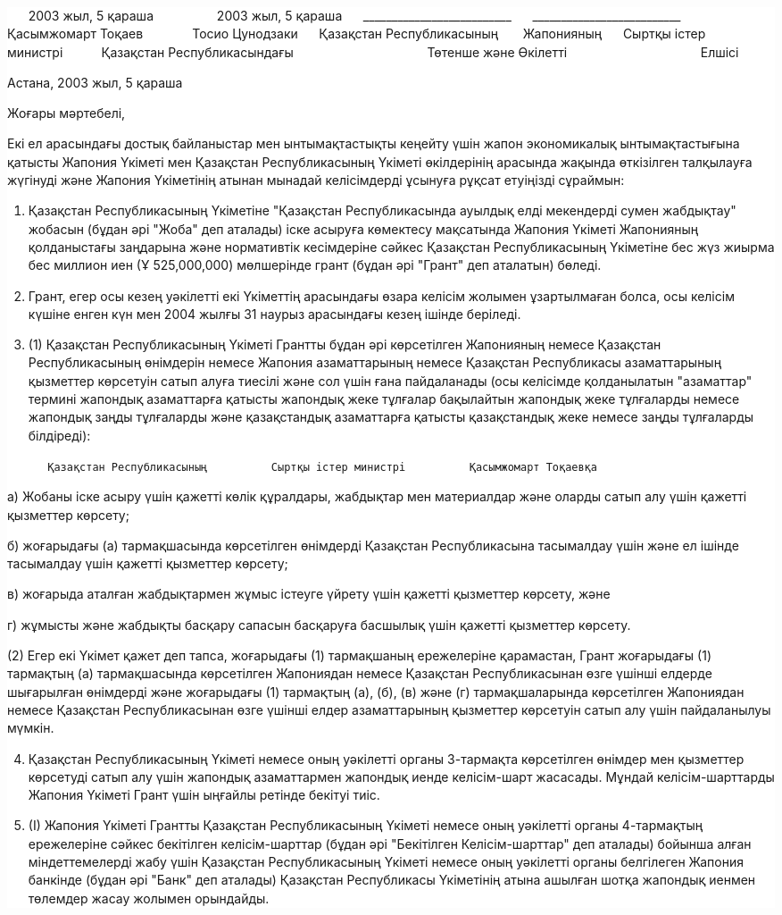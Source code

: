       2003 жыл, 5 қараша                  2003 жыл, 5 қараша      __________________________      __________________________      Қасымжомарт Тоқаев              Тосио Цунодзаки      Қазақстан Республикасының       Жапонияның      Сыртқы iстер министрi           Қазақстан Республикасындағы                                      Төтенше және Өкiлеттi                                      Елшiсi

Астана, 2003 жыл, 5 қараша

Жоғары мәртебелi,

Екi ел арасындағы достық байланыстар мен ынтымақтастықты кеңейту үшiн жапон экономикалық ынтымақтастығына қатысты Жапония Үкiметi мен Қазақстан Республикасының Үкiметi өкiлдерiнiң арасында жақында өткiзiлген талқылауға жүгiнудi және Жапония Үкiметiнiң атынан мынадай келiсiмдердi ұсынуға рұқсат етуіңізді сұраймын:

1. Қазақстан Республикасының Үкiметiне "Қазақстан Республикасында ауылдық елдi мекендердi сумен жабдықтау" жобасын (бұдан әрi "Жоба" деп аталады) iске асыруға көмектесу мақсатында Жапония Үкiметi Жапонияның қолданыстағы заңдарына және нормативтiк кесiмдерiне сәйкес Қазақстан Республикасының Үкiметiне бес жүз жиырма бес миллион иен (Ұ 525,000,000) мөлшерiнде грант (бұдан әрi "Грант" деп аталатын) бөледi.

2. Грант, егер осы кезең уәкiлеттi екi Үкiметтiң арасындағы өзара келiсiм жолымен ұзартылмаған болса, осы келiсiм күшiне енген күн мен 2004 жылғы 31 наурыз арасындағы кезең iшiнде берiледi.

3. (1) Қазақстан Республикасының Үкiметi Грантты бұдан әрi көрсетiлген Жапонияның немесе Қазақстан Республикасының өнiмдерiн немесе Жапония азаматтарының немесе Қазақстан Республикасы азаматтарының қызметтер көрсетуiн сатып алуға тиесiлi және сол үшiн ғана пайдаланады (осы келiсiмде қолданылатын "азаматтар" терминi жапондық азаматтарға қатысты жапондық жеке тұлғалар бақылайтын жапондық жеке тұлғаларды немесе жапондық заңды тұлғаларды және қазақстандық азаматтарға қатысты қазақстандық жеке немесе заңды тұлғаларды бiлдiредi):

          Қазақстан Республикасының          Сыртқы iстер министрi          Қасымжомарт Тоқаевқа

а) Жобаны iске асыру үшiн қажеттi көлiк құралдары, жабдықтар мен материалдар және оларды сатып алу үшiн қажеттi қызметтер көрсету;

б) жоғарыдағы (а) тармақшасында көрсетiлген өнiмдерді Қазақстан Республикасына тасымалдау үшiн және ел iшiнде тасымалдау үшiн қажеттi қызметтер көрсету;

в) жоғарыда аталған жабдықтармен жұмыс iстеуге үйрету үшiн қажеттi қызметтер көрсету, және

г) жұмысты және жабдықты басқару сапасын басқаруға басшылық үшiн қажеттi қызметтер көрсету.

(2) Егер екi Үкiмет қажет деп тапса, жоғарыдағы (1) тармақшаның ережелерiне қарамастан, Грант жоғарыдағы (1) тармақтың (а) тармақшасында көрсетiлген Жапониядан немесе Қазақстан Республикасынан өзге үшiншi елдерде шығарылған өнiмдердi және жоғарыдағы (1) тармақтың (а), (б), (в) және (г) тармақшаларында көрсетiлген Жапониядан немесе Қазақстан Республикасынан өзге үшiншi елдер азаматтарының қызметтер көрсетуiн сатып алу үшiн пайдаланылуы мүмкiн.

4. Қазақстан Республикасының Үкiметi немесе оның уәкiлеттi органы 3-тармақта көрсетiлген өнiмдер мен қызметтер көрсетудi сатып алу үшiн жапондық азаматтармен жапондық иенде келiсiм-шарт жасасады. Мұндай келiсiм-шарттарды Жапония Үкiметi Грант үшiн ыңғайлы ретiнде бекiтуi тиiс.

5. (I) Жапония Үкiметi Грантты Қазақстан Республикасының Үкiметi немесе оның уәкiлеттi органы 4-тармақтың ережелерiне сәйкес бекiтiлген келiсiм-шарттар (бұдан әрi "Бекiтiлген Келiсiм-шарттар" деп аталады) бойынша алған мiндеттемелердi жабу үшiн Қазақстан Республикасының Үкiметi немесе оның уәкiлеттi органы белгiлеген Жапония банкiнде (бұдан әрi "Банк" деп аталады) Қазақстан Республикасы Үкiметiнiң атына ашылған шотқа жапондық иенмен төлемдер жасау жолымен орындайды.
